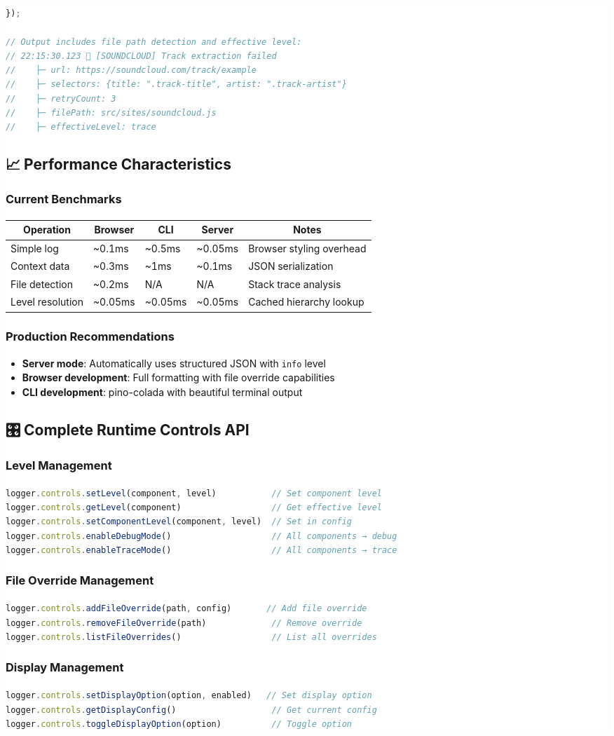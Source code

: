 ```javascript
});

// Output includes file path detection and effective level:
// 22:15:30.123 🚨 [SOUNDCLOUD] Track extraction failed
//    ├─ url: https://soundcloud.com/track/example
//    ├─ selectors: {title: ".track-title", artist: ".track-artist"}
//    ├─ retryCount: 3
//    ├─ filePath: src/sites/soundcloud.js
//    ├─ effectiveLevel: trace
```

## 📈 **Performance Characteristics**

### **Current Benchmarks**
| **Operation** | **Browser** | **CLI** | **Server** | **Notes** |
|---------------|-------------|---------|------------|-----------|
| Simple log | ~0.1ms | ~0.5ms | ~0.05ms | Browser styling overhead |
| Context data | ~0.3ms | ~1ms | ~0.1ms | JSON serialization |
| File detection | ~0.2ms | N/A | N/A | Stack trace analysis |
| Level resolution | ~0.05ms | ~0.05ms | ~0.05ms | Cached hierarchy lookup |

### **Production Recommendations**
- **Server mode**: Automatically uses structured JSON with `info` level
- **Browser development**: Full formatting with file override capabilities
- **CLI development**: pino-colada with beautiful terminal output

## 🎛️ **Complete Runtime Controls API**

### **Level Management**
```javascript
logger.controls.setLevel(component, level)           // Set component level
logger.controls.getLevel(component)                  // Get effective level
logger.controls.setComponentLevel(component, level)  // Set in config
logger.controls.enableDebugMode()                    // All components → debug
logger.controls.enableTraceMode()                    // All components → trace
```

### **File Override Management**
```javascript
logger.controls.addFileOverride(path, config)       // Add file override
logger.controls.removeFileOverride(path)             // Remove override
logger.controls.listFileOverrides()                  // List all overrides
```

### **Display Management**
```javascript
logger.controls.setDisplayOption(option, enabled)   // Set display option
logger.controls.getDisplayConfig()                   // Get current config
logger.controls.toggleDisplayOption(option)          // Toggle option
```
